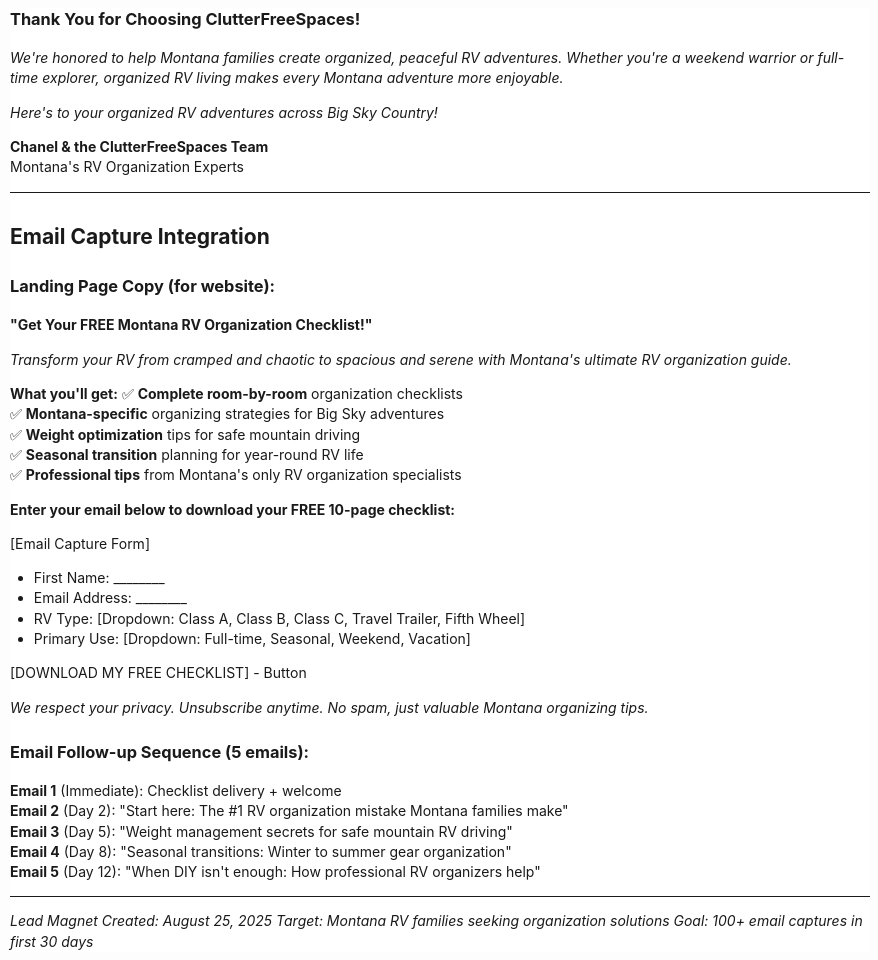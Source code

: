 ### **Thank You for Choosing ClutterFreeSpaces!**

*We're honored to help Montana families create organized, peaceful RV adventures. Whether you're a weekend warrior or full-time explorer, organized RV living makes every Montana adventure more enjoyable.*

*Here's to your organized RV adventures across Big Sky Country!*

**Chanel & the ClutterFreeSpaces Team**  
Montana's RV Organization Experts

---

## Email Capture Integration

### **Landing Page Copy** (for website):

**"Get Your FREE Montana RV Organization Checklist!"**

*Transform your RV from cramped and chaotic to spacious and serene with Montana's ultimate RV organization guide.*

**What you'll get:**
✅ **Complete room-by-room** organization checklists  
✅ **Montana-specific** organizing strategies for Big Sky adventures  
✅ **Weight optimization** tips for safe mountain driving  
✅ **Seasonal transition** planning for year-round RV life  
✅ **Professional tips** from Montana's only RV organization specialists  

**Enter your email below to download your FREE 10-page checklist:**

[Email Capture Form]
- First Name: ________
- Email Address: ________
- RV Type: [Dropdown: Class A, Class B, Class C, Travel Trailer, Fifth Wheel]
- Primary Use: [Dropdown: Full-time, Seasonal, Weekend, Vacation]

[DOWNLOAD MY FREE CHECKLIST] - Button

*We respect your privacy. Unsubscribe anytime. No spam, just valuable Montana organizing tips.*

### **Email Follow-up Sequence** (5 emails):

**Email 1** (Immediate): Checklist delivery + welcome  
**Email 2** (Day 2): "Start here: The #1 RV organization mistake Montana families make"  
**Email 3** (Day 5): "Weight management secrets for safe mountain RV driving"  
**Email 4** (Day 8): "Seasonal transitions: Winter to summer gear organization"  
**Email 5** (Day 12): "When DIY isn't enough: How professional RV organizers help"

---

*Lead Magnet Created: August 25, 2025*
*Target: Montana RV families seeking organization solutions*
*Goal: 100+ email captures in first 30 days*